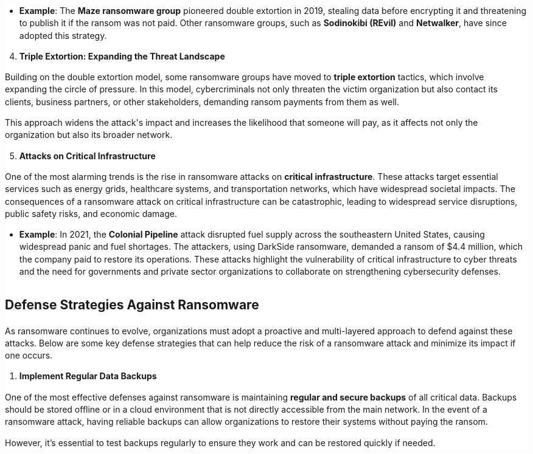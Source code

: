 * **Example**: The **Maze ransomware group** pioneered double extortion in 2019, stealing data before encrypting it and threatening to publish it if the ransom was not paid. Other ransomware groups, such as **Sodinokibi (REvil)** and **Netwalker**, have since adopted this strategy.
4. **Triple Extortion: Expanding the Threat Landscape**



Building on the double extortion model, some ransomware groups have moved to **triple extortion** tactics, which involve expanding the circle of pressure. In this model, cybercriminals not only threaten the victim organization but also contact its clients, business partners, or other stakeholders, demanding ransom payments from them as well.



This approach widens the attack's impact and increases the likelihood that someone will pay, as it affects not only the organization but also its broader network.



5. **Attacks on Critical Infrastructure**



One of the most alarming trends is the rise in ransomware attacks on **critical infrastructure**. These attacks target essential services such as energy grids, healthcare systems, and transportation networks, which have widespread societal impacts. The consequences of a ransomware attack on critical infrastructure can be catastrophic, leading to widespread service disruptions, public safety risks, and economic damage.


* **Example**: In 2021, the **Colonial Pipeline** attack disrupted fuel supply across the southeastern United States, causing widespread panic and fuel shortages. The attackers, using DarkSide ransomware, demanded a ransom of $4.4 million, which the company paid to restore its operations.
These attacks highlight the vulnerability of critical infrastructure to cyber threats and the need for governments and private sector organizations to collaborate on strengthening cybersecurity defenses.



## Defense Strategies Against Ransomware



As ransomware continues to evolve, organizations must adopt a proactive and multi-layered approach to defend against these attacks. Below are some key defense strategies that can help reduce the risk of a ransomware attack and minimize its impact if one occurs.



1. **Implement Regular Data Backups**



One of the most effective defenses against ransomware is maintaining **regular and secure backups** of all critical data. Backups should be stored offline or in a cloud environment that is not directly accessible from the main network. In the event of a ransomware attack, having reliable backups can allow organizations to restore their systems without paying the ransom.



However, it’s essential to test backups regularly to ensure they work and can be restored quickly if needed.

